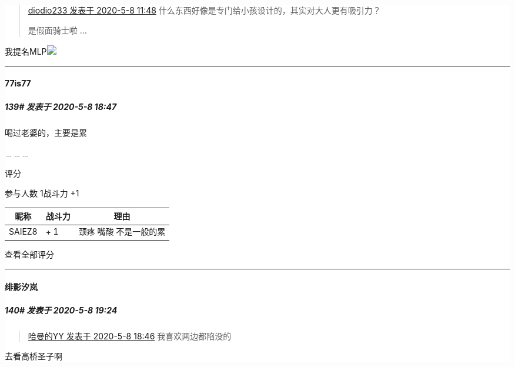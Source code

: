 

<blockquote><a href="httphttps://bbs.saraba1st.com/2b/forum.php?mod=redirect&amp;goto=findpost&amp;pid=47342141&amp;ptid=1933419" target="_blank">diodio233 发表于 2020-5-8 11:48</a>
什么东西好像是专门给小孩设计的，其实对大人更有吸引力？


是假面骑士啦 ...</blockquote>
我提名MLP<img src="https://static.saraba1st.com/image/smiley/carton2017/217.png" referrerpolicy="no-referrer">







*****

####  77is77  
##### 139#       发表于 2020-5-8 18:47




喝过老婆的，主要是累



﹍﹍﹍

评分





 参与人数 1战斗力 +1

|昵称|战斗力|理由|
|----|---|---|
| SAIEZ8| + 1|颈疼 嘴酸 不是一般的累|



查看全部评分






*****

####  绯影汐岚  
##### 140#       发表于 2020-5-8 19:24



<blockquote><a href="httphttps://bbs.saraba1st.com/2b/forum.php?mod=redirect&amp;goto=findpost&amp;pid=47347543&amp;ptid=1933419" target="_blank">哈曼的YY 发表于 2020-5-8 18:46</a>
我喜欢两边都陷没的</blockquote>
去看高桥圣子啊





